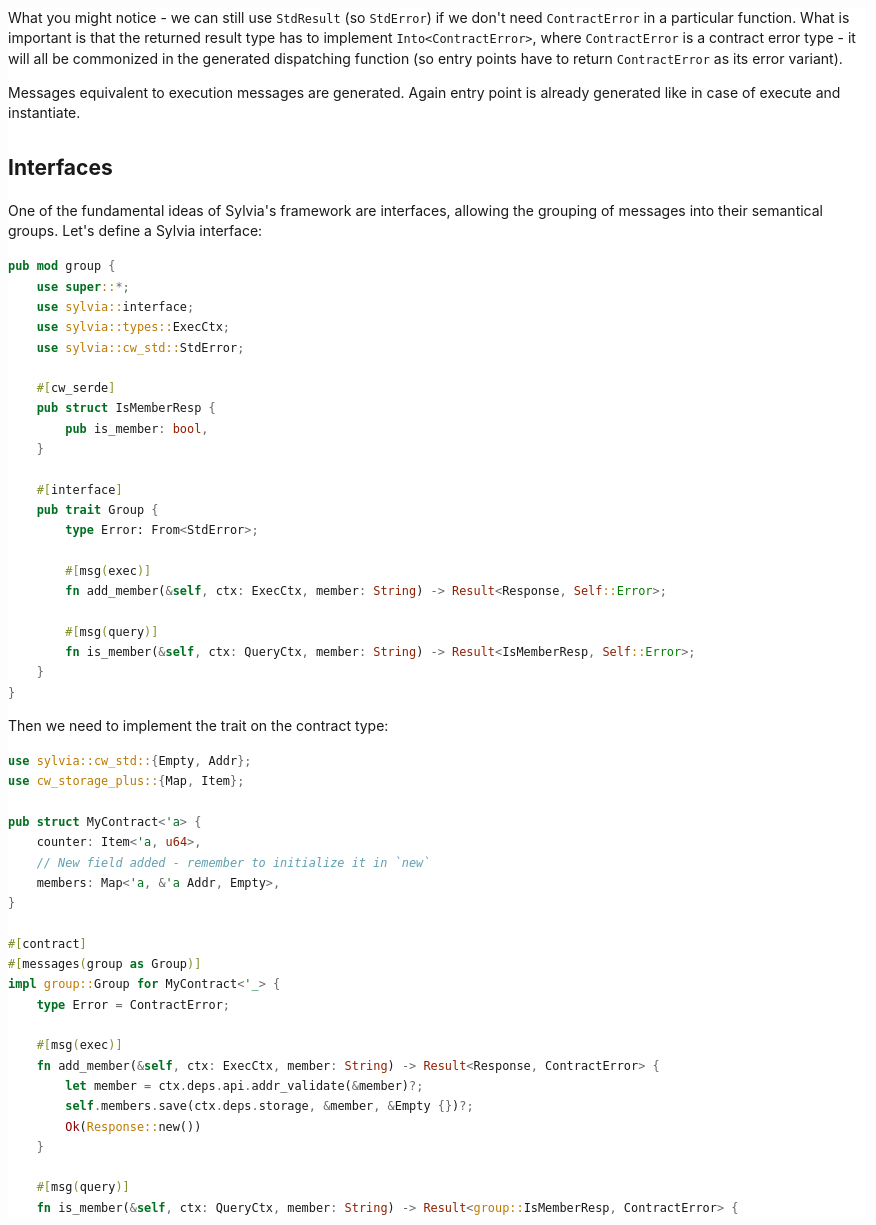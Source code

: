 What you might notice - we can still use `StdResult` (so `StdError`) if we don't
need `ContractError` in a particular function. What is important is that the returned
result type has to implement `Into<ContractError>`, where `ContractError` is a contract
error type - it will all be commonized in the generated dispatching function (so
entry points have to return `ContractError` as its error variant).

Messages equivalent to execution messages are generated.
Again entry point is already generated like in case of execute and instantiate.

## Interfaces

One of the fundamental ideas of Sylvia's framework are interfaces, allowing the
grouping of messages into their semantical groups. Let's define a Sylvia interface:

```rust
pub mod group {
    use super::*;
    use sylvia::interface;
    use sylvia::types::ExecCtx;
    use sylvia::cw_std::StdError;

    #[cw_serde]
    pub struct IsMemberResp {
        pub is_member: bool,
    }

    #[interface]
    pub trait Group {
        type Error: From<StdError>;

        #[msg(exec)]
        fn add_member(&self, ctx: ExecCtx, member: String) -> Result<Response, Self::Error>;

        #[msg(query)]
        fn is_member(&self, ctx: QueryCtx, member: String) -> Result<IsMemberResp, Self::Error>;
    }
}
```

Then we need to implement the trait on the contract type:

```rust
use sylvia::cw_std::{Empty, Addr};
use cw_storage_plus::{Map, Item};

pub struct MyContract<'a> {
    counter: Item<'a, u64>,
    // New field added - remember to initialize it in `new`
    members: Map<'a, &'a Addr, Empty>,
}

#[contract]
#[messages(group as Group)]
impl group::Group for MyContract<'_> {
    type Error = ContractError;

    #[msg(exec)]
    fn add_member(&self, ctx: ExecCtx, member: String) -> Result<Response, ContractError> {
        let member = ctx.deps.api.addr_validate(&member)?;
        self.members.save(ctx.deps.storage, &member, &Empty {})?;
        Ok(Response::new())
    }

    #[msg(query)]
    fn is_member(&self, ctx: QueryCtx, member: String) -> Result<group::IsMemberResp, ContractError> {
```